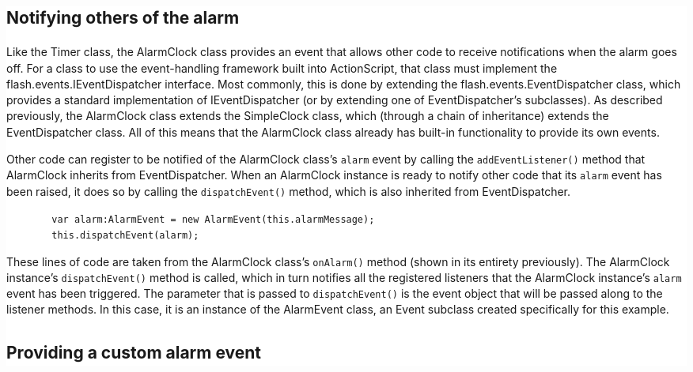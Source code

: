 </div>

</div>

<div>

## Notifying others of the alarm

<div>

Like the Timer class, the AlarmClock class provides an event that allows
other code to receive notifications when the alarm goes off. For a class
to use the event-handling framework built into ActionScript, that class
must implement the flash.events.IEventDispatcher interface. Most
commonly, this is done by extending the flash.events.EventDispatcher
class, which provides a standard implementation of IEventDispatcher (or
by extending one of EventDispatcher’s subclasses). As described
previously, the AlarmClock class extends the SimpleClock class, which
(through a chain of inheritance) extends the EventDispatcher class. All
of this means that the AlarmClock class already has built-in
functionality to provide its own events.

Other code can register to be notified of the AlarmClock class’s
`alarm` event by calling the
`addEventListener()` method that AlarmClock
inherits from EventDispatcher. When an AlarmClock instance is ready to
notify other code that its `alarm` event
has been raised, it does so by calling the
`dispatchEvent()` method, which is also
inherited from EventDispatcher.

            var alarm:AlarmEvent = new AlarmEvent(this.alarmMessage);
            this.dispatchEvent(alarm);

These lines of code are taken from the AlarmClock class’s
`onAlarm()` method (shown in its entirety
previously). The AlarmClock instance’s
`dispatchEvent()` method is called, which
in turn notifies all the registered listeners that the AlarmClock
instance’s `alarm` event has been
triggered. The parameter that is passed to
`dispatchEvent()` is the event object that
will be passed along to the listener methods. In this case, it is an
instance of the AlarmEvent class, an Event subclass created specifically
for this example.

</div>

</div>

<div>

## Providing a custom alarm event

<div>

